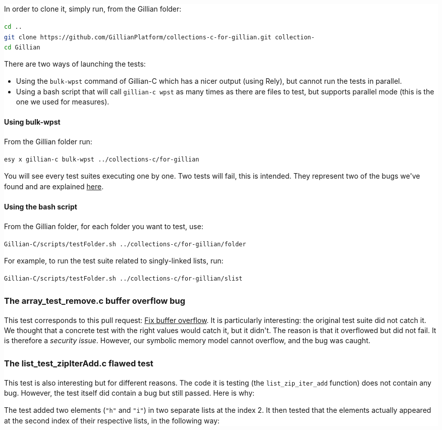 In order to clone it, simply run, from the Gillian folder:

```bash
cd ..
git clone https://github.com/GillianPlatform/collections-c-for-gillian.git collection-
cd Gillian
```

There are two ways of launching the tests:

- Using the `bulk-wpst` command of Gillian-C which has a nicer output (using Rely), but cannot run the tests in parallel.
- Using a bash script that will call `gillian-c wpst` as many times as there are files to test, but supports parallel mode (this is the one we used for measures).

#### Using bulk-wpst

From the Gillian folder run:

```bash
esy x gillian-c bulk-wpst ../collections-c/for-gillian
```

You will see every test suites executing one by one. Two tests will fail, this is intended. They represent two of the bugs we've found and are explained [here](#bug-tests).

#### Using the bash script

From the Gillian folder, for each folder you want to test, use:

```bash
Gillian-C/scripts/testFolder.sh ../collections-c/for-gillian/folder
```

For example, to run the test suite related to singly-linked lists, run:

```bash
Gillian-C/scripts/testFolder.sh ../collections-c/for-gillian/slist
```

### The array_test_remove.c buffer overflow bug

This test corresponds to this pull request: [Fix buffer overflow](https://github.com/srdja/Collections-C/pull/119).
It is particularly interesting: the original test suite did not catch it. We thought that a concrete test with the right values would catch it, but it didn't. The reason is that it overflowed but did not fail. It is therefore a _security issue_. However, our symbolic memory model cannot overflow, and the bug was caught.

### The list_test_zipIterAdd.c flawed test

This test is also interesting but for different reasons. The code it is testing (the `list_zip_iter_add` function) does not contain any bug.
However, the test itself did contain a bug but still passed. Here is why:

The test added two elements (`"h"` and `"i"`) in two separate lists at the index 2. It then tested that the elements actually appeared at the second index of their respective lists, in the following way:
